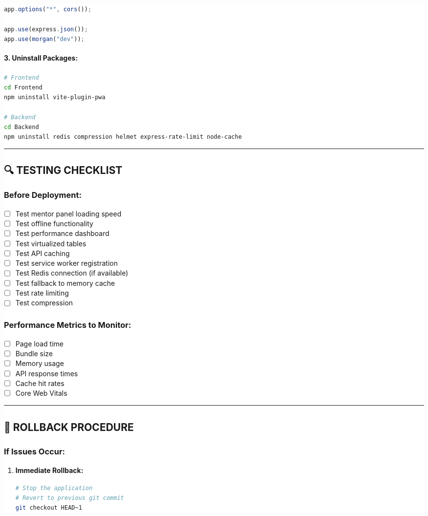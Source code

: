 ```javascript
app.options("*", cors());

app.use(express.json());
app.use(morgan("dev"));
```

#### **3. Uninstall Packages:**
```bash
# Frontend
cd Frontend
npm uninstall vite-plugin-pwa

# Backend
cd Backend
npm uninstall redis compression helmet express-rate-limit node-cache
```

---

## 🔍 **TESTING CHECKLIST**

### **Before Deployment:**
- [ ] Test mentor panel loading speed
- [ ] Test offline functionality
- [ ] Test performance dashboard
- [ ] Test virtualized tables
- [ ] Test API caching
- [ ] Test service worker registration
- [ ] Test Redis connection (if available)
- [ ] Test fallback to memory cache
- [ ] Test rate limiting
- [ ] Test compression

### **Performance Metrics to Monitor:**
- [ ] Page load time
- [ ] Bundle size
- [ ] Memory usage
- [ ] API response times
- [ ] Cache hit rates
- [ ] Core Web Vitals

---

## 🚨 **ROLLBACK PROCEDURE**

### **If Issues Occur:**

1. **Immediate Rollback:**
   ```bash
   # Stop the application
   # Revert to previous git commit
   git checkout HEAD~1
   ```
